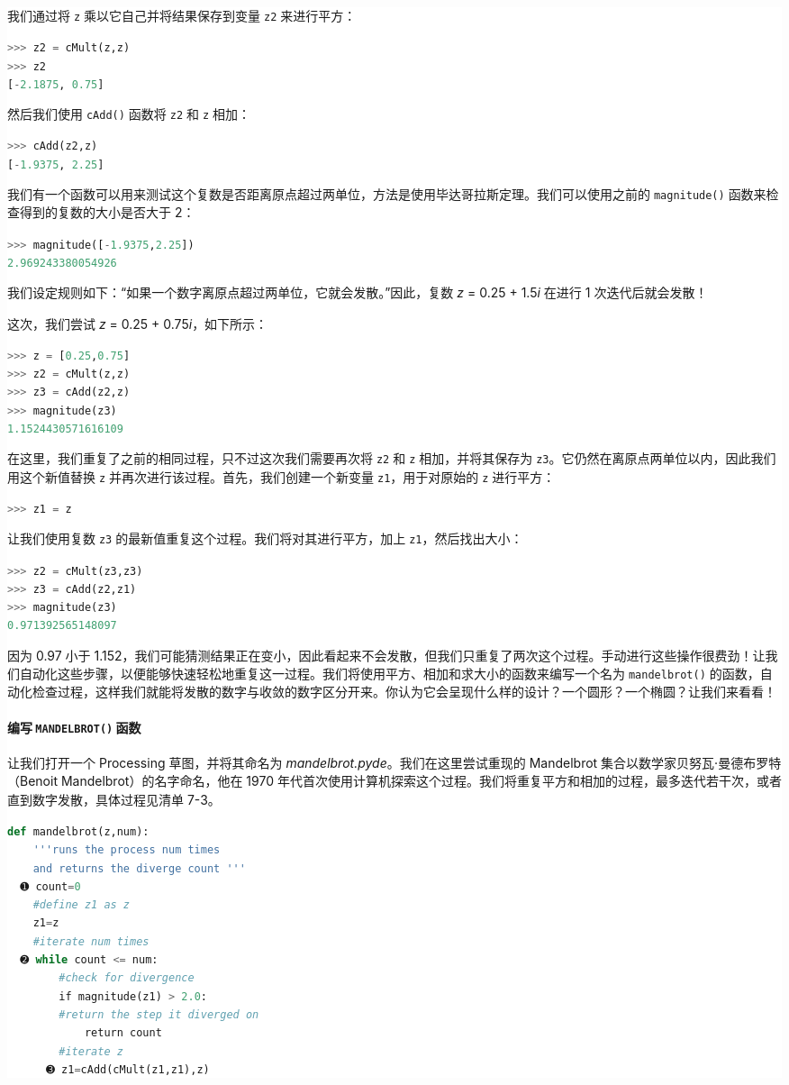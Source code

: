 我们通过将 `z` 乘以它自己并将结果保存到变量 `z2` 来进行平方：

```py
>>> z2 = cMult(z,z)
>>> z2
[-2.1875, 0.75]
```

然后我们使用 `cAdd()` 函数将 `z2` 和 `z` 相加：

```py
>>> cAdd(z2,z)
[-1.9375, 2.25]
```

我们有一个函数可以用来测试这个复数是否距离原点超过两单位，方法是使用毕达哥拉斯定理。我们可以使用之前的 `magnitude()` 函数来检查得到的复数的大小是否大于 2：

```py
>>> magnitude([-1.9375,2.25])
2.969243380054926
```

我们设定规则如下：“如果一个数字离原点超过两单位，它就会发散。”因此，复数 *z* = 0.25 + 1.5*i* 在进行 1 次迭代后就会发散！

这次，我们尝试 *z* = 0.25 + 0.75*i*，如下所示：

```py
>>> z = [0.25,0.75]
>>> z2 = cMult(z,z)
>>> z3 = cAdd(z2,z)
>>> magnitude(z3)
1.1524430571616109
```

在这里，我们重复了之前的相同过程，只不过这次我们需要再次将 `z2` 和 `z` 相加，并将其保存为 `z3`。它仍然在离原点两单位以内，因此我们用这个新值替换 `z` 并再次进行该过程。首先，我们创建一个新变量 `z1`，用于对原始的 `z` 进行平方：

```py
>>> z1 = z
```

让我们使用复数 `z3` 的最新值重复这个过程。我们将对其进行平方，加上 `z1`，然后找出大小：

```py
>>> z2 = cMult(z3,z3)
>>> z3 = cAdd(z2,z1)
>>> magnitude(z3)
0.971392565148097
```

因为 0.97 小于 1.152，我们可能猜测结果正在变小，因此看起来不会发散，但我们只重复了两次这个过程。手动进行这些操作很费劲！让我们自动化这些步骤，以便能够快速轻松地重复这一过程。我们将使用平方、相加和求大小的函数来编写一个名为 `mandelbrot()` 的函数，自动化检查过程，这样我们就能将发散的数字与收敛的数字区分开来。你认为它会呈现什么样的设计？一个圆形？一个椭圆？让我们来看看！

#### 编写 `MANDELBROT()` 函数

让我们打开一个 Processing 草图，并将其命名为 *mandelbrot.pyde*。我们在这里尝试重现的 Mandelbrot 集合以数学家贝努瓦·曼德布罗特（Benoit Mandelbrot）的名字命名，他在 1970 年代首次使用计算机探索这个过程。我们将重复平方和相加的过程，最多迭代若干次，或者直到数字发散，具体过程见清单 7-3。

```py
def mandelbrot(z,num):
    '''runs the process num times
    and returns the diverge count '''
  ➊ count=0
    #define z1 as z
    z1=z
    #iterate num times
  ➋ while count <= num:
        #check for divergence
        if magnitude(z1) > 2.0:
        #return the step it diverged on
            return count
        #iterate z
      ➌ z1=cAdd(cMult(z1,z1),z)
```
